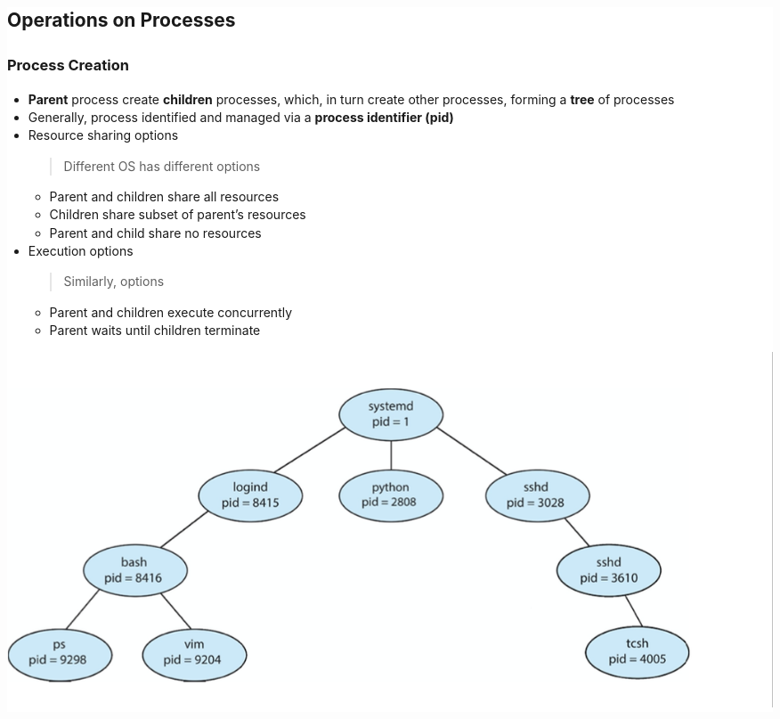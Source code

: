 
## Operations on Processes

### Process Creation

- **Parent** process create **children** processes, which, in turn create other processes, forming a **tree** of processes
- Generally, process identified and managed via a **process identifier (pid)**
- Resource sharing options
  > Different OS has different options
  - Parent and children share all resources
  - Children share subset of parent’s resources 
  - Parent and child share no resources
- Execution options
  > Similarly, options
  - Parent and children execute concurrently
  - Parent waits until children terminate

![](./img/10-16-15-33-20.png)
